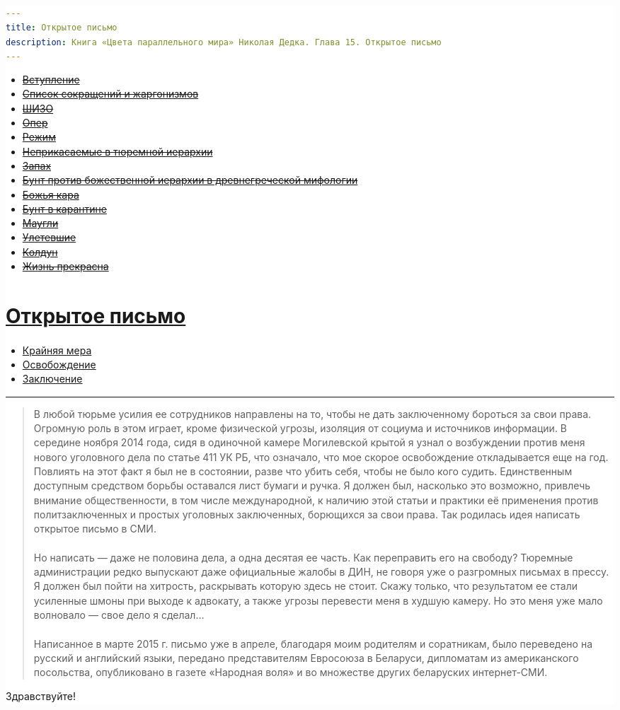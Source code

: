```yaml
---
title: Открытое письмо
description: Книга «Цвета параллельного мира» Николая Дедка. Глава 15. Открытое письмо
---
```


- ~~[Вступление](./1.md)~~
- ~~[Список сокращений и жаргонизмов](./2.md)~~
- ~~[ШИЗО](./3.md)~~
- ~~[Опер](./4.md)~~
- ~~[Режим](./5.md)~~
- ~~[Неприкасаемые в тюремной иерархии](./6.md)~~
- ~~[Запах](./7.md)~~
- ~~[Бунт против божественной иерархии в древнегреческой мифологии](./8.md)~~
- ~~[Божья кара](./9.md)~~
- ~~[Бунт в карантине](./10.md)~~
- ~~[Маугли](./11.md)~~
- ~~[Улетевшие](./12.md)~~
- ~~[Колдун](./13.md)~~
- ~~[Жизнь прекрасна](./14.md)~~
# [Открытое письмо](./15.md)
- [Крайняя мера](./16.md)
- [Освобождение](./17.md)
- [Заключение](./18.md)

---

>В любой тюрьме усилия ее сотрудников направлены на то, чтобы не дать заключенному бороться за свои права. Огромную роль в этом играет, кроме физической угрозы, изоляция от социума и источников информации. В середине ноября 2014 года, сидя в одиночной камере Могилевской крытой я узнал о возбуждении против меня нового уголовного дела по статье 411 УК РБ, что означало, что мое скорое освобождение откладывается еще на год. Повлиять на этот факт я был не в состоянии, разве что убить себя, чтобы не было кого судить. Единственным доступным средством борьбы оставался лист бумаги и ручка. Я должен был, насколько это возможно, привлечь внимание общественности, в том числе международной, к наличию этой статьи и практики её применения против политзаключенных и простых уголовных заключенных, борющихся за свои права. Так родилась идея написать открытое письмо в СМИ.\
\
Но написать — даже не половина дела, а одна десятая ее часть. Как переправить его на свободу? Тюремные администрации редко выпускают даже официальные жалобы в ДИН, не говоря уже о разгромных письмах в прессу. Я должен был пойти на хитрость, раскрывать которую здесь не стоит. Скажу только, что результатом ее стали усиленные шмоны при выходе к адвокату, а также угрозы перевести меня в худшую камеру. Но это меня уже мало волновало — свое дело я сделал…\
\
Написанное в марте 2015 г. письмо уже в апреле, благодаря моим родителям и соратникам, было переведено на русский и английский языки, передано представителям Евросоюза в Беларуси, дипломатам из американского посольства, опубликовано в газете «Народная воля» и во множестве других беларуских интернет-СМИ.


Здравствуйте\!
